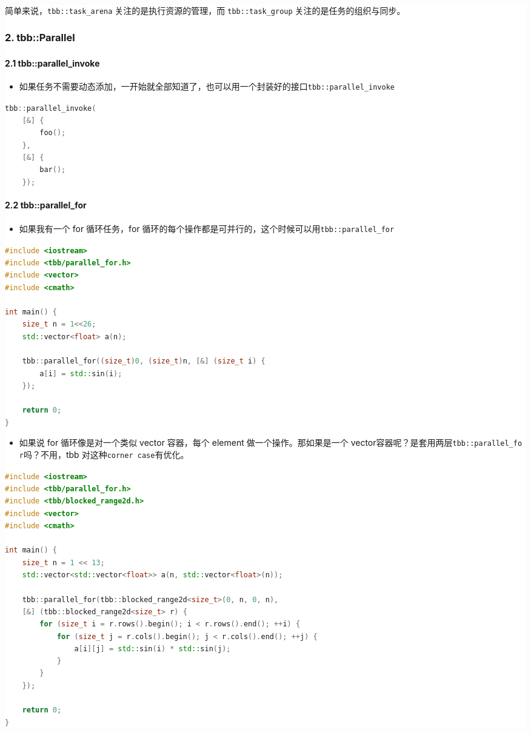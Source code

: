 简单来说，`tbb::task_arena` 关注的是执行资源的管理，而 `tbb::task_group` 关注的是任务的组织与同步。

### 2. tbb::Parallel

#### 2.1 tbb::parallel_invoke

- 如果任务不需要动态添加，一开始就全部知道了，也可以用一个封装好的接口`tbb::parallel_invoke`

```c++
tbb::parallel_invoke(
    [&] {
        foo();
    },
    [&] {
        bar();
    });
```

#### 2.2 tbb::parallel_for

- 如果我有一个 for 循环任务，for 循环的每个操作都是可并行的，这个时候可以用`tbb::parallel_for`

```c++
#include <iostream>
#include <tbb/parallel_for.h>
#include <vector>
#include <cmath>

int main() {
    size_t n = 1<<26;
    std::vector<float> a(n);

    tbb::parallel_for((size_t)0, (size_t)n, [&] (size_t i) {
        a[i] = std::sin(i);
    });

    return 0;
}

```

- 如果说 for 循环像是对一个类似 vector 容器，每个 element 做一个操作。那如果是一个 vector<vector>容器呢？是套用两层`tbb::parallel_for`吗？不用，tbb 对这种`corner case`有优化。

```c++
#include <iostream>
#include <tbb/parallel_for.h>
#include <tbb/blocked_range2d.h>
#include <vector>
#include <cmath>

int main() {
    size_t n = 1 << 13;
    std::vector<std::vector<float>> a(n, std::vector<float>(n));

    tbb::parallel_for(tbb::blocked_range2d<size_t>(0, n, 0, n),
    [&] (tbb::blocked_range2d<size_t> r) {
        for (size_t i = r.rows().begin(); i < r.rows().end(); ++i) {
            for (size_t j = r.cols().begin(); j < r.cols().end(); ++j) {
                a[i][j] = std::sin(i) * std::sin(j);
            }
        }
    });

    return 0;
}
```
